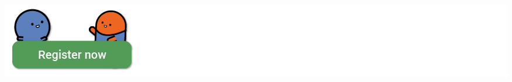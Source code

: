 

<a class="btn-link" target="_blank" href="https://conutink.com/about-us/ecosystem/">
	<img src="/images/gogreensg_website-32.png">
</a>

<style>
	.btn-link {
		display: inline-block;
	}
	a.btn-link[target="_blank"]:after {
	display: none;
}
	.btn-link > img {
		width: 100%;
	}
</style>